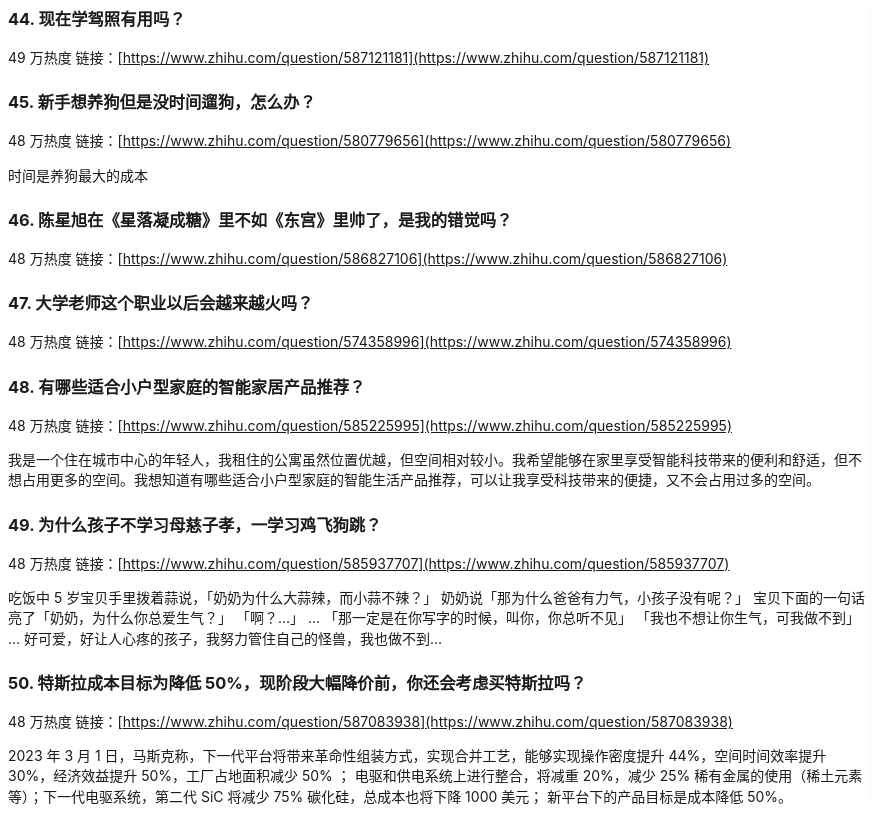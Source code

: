 

### 44. 现在学驾照有用吗？
49 万热度 链接：[https://www.zhihu.com/question/587121181](https://www.zhihu.com/question/587121181)



### 45. 新手想养狗但是没时间遛狗，怎么办？
48 万热度 链接：[https://www.zhihu.com/question/580779656](https://www.zhihu.com/question/580779656)

时间是养狗最大的成本

### 46. 陈星旭在《星落凝成糖》里不如《东宫》里帅了，是我的错觉吗？
48 万热度 链接：[https://www.zhihu.com/question/586827106](https://www.zhihu.com/question/586827106)



### 47. 大学老师这个职业以后会越来越火吗？
48 万热度 链接：[https://www.zhihu.com/question/574358996](https://www.zhihu.com/question/574358996)



### 48. 有哪些适合小户型家庭的智能家居产品推荐？
48 万热度 链接：[https://www.zhihu.com/question/585225995](https://www.zhihu.com/question/585225995)

我是一个住在城市中心的年轻人，我租住的公寓虽然位置优越，但空间相对较小。我希望能够在家里享受智能科技带来的便利和舒适，但不想占用更多的空间。我想知道有哪些适合小户型家庭的智能生活产品推荐，可以让我享受科技带来的便捷，又不会占用过多的空间。

### 49. 为什么孩子不学习母慈子孝，一学习鸡飞狗跳？
48 万热度 链接：[https://www.zhihu.com/question/585937707](https://www.zhihu.com/question/585937707)

吃饭中 5 岁宝贝手里拨着蒜说，「奶奶为什么大蒜辣，而小蒜不辣？」 奶奶说「那为什么爸爸有力气，小孩子没有呢？」 宝贝下面的一句话亮了「奶奶，为什么你总爱生气？」 「啊？…」 … 「那一定是在你写字的时候，叫你，你总听不见」 「我也不想让你生气，可我做不到」 … 好可爱，好让人心疼的孩子，我努力管住自己的怪兽，我也做不到…

### 50. 特斯拉成本目标为降低 50%，现阶段大幅降价前，你还会考虑买特斯拉吗？
48 万热度 链接：[https://www.zhihu.com/question/587083938](https://www.zhihu.com/question/587083938)

2023 年 3 月 1 日，马斯克称，下一代平台将带来革命性组装方式，实现合并工艺，能够实现操作密度提升 44%，空间时间效率提升 30%，经济效益提升 50%，工厂占地面积减少 50% ； 电驱和供电系统上进行整合，将减重 20%，减少 25% 稀有金属的使用（稀土元素等）；下一代电驱系统，第二代 SiC 将减少 75% 碳化硅，总成本也将下降 1000 美元； 新平台下的产品目标是成本降低 50%​​​。

